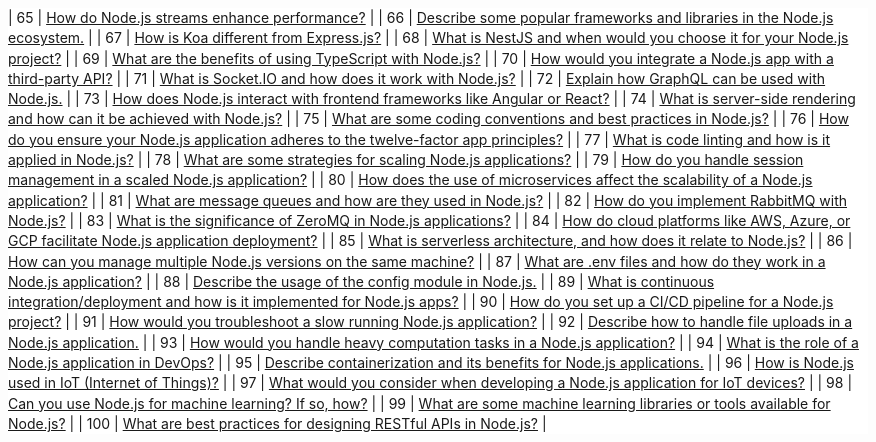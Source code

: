 | 65  | [How do Node.js streams enhance performance?](#65-how-do-nodejs-streams-enhance-performance)            |
| 66  | [Describe some popular frameworks and libraries in the Node.js ecosystem.](#66-describe-some-popular-frameworks-and-libraries-in-the-nodejs-ecosystem) |
| 67  | [How is Koa different from Express.js?](#67-how-is-koa-different-from-expressjs)                        |
| 68  | [What is NestJS and when would you choose it for your Node.js project?](#68-what-is-nestjs-and-when-would-you-choose-it-for-your-nodejs-project) |
| 69  | [What are the benefits of using TypeScript with Node.js?](#69-what-are-the-benefits-of-using-typescript-with-nodejs) |
| 70  | [How would you integrate a Node.js app with a third-party API?](#70-how-would-you-integrate-a-nodejs-app-with-a-thirdparty-api) |
| 71  | [What is Socket.IO and how does it work with Node.js?](#71-what-is-socketio-and-how-does-it-work-with-nodejs) |
| 72  | [Explain how GraphQL can be used with Node.js.](#72-explain-how-graphql-can-be-used-with-nodejs)        |
| 73  | [How does Node.js interact with frontend frameworks like Angular or React?](#73-how-does-nodejs-interact-with-frontend-frameworks-like-angular-or-react) |
| 74  | [What is server-side rendering and how can it be achieved with Node.js?](#74-what-is-server-side-rendering-and-how-can-it-be-achieved-with-nodejs) |
| 75  | [What are some coding conventions and best practices in Node.js?](#75-what-are-some-coding-conventions-and-best-practices-in-nodejs) |
| 76  | [How do you ensure your Node.js application adheres to the twelve-factor app principles?](#76-how-do-you-ensure-your-nodejs-application-adheres-to-the-twelvefactor-app-principles) |
| 77  | [What is code linting and how is it applied in Node.js?](#77-what-is-code-linting-and-how-is-it-applied-in-nodejs) |
| 78  | [What are some strategies for scaling Node.js applications?](#78-what-are-some-strategies-for-scaling-nodejs-applications) |
| 79  | [How do you handle session management in a scaled Node.js application?](#79-how-do-you-handle-session-management-in-a-scaled-nodejs-application) |
| 80  | [How does the use of microservices affect the scalability of a Node.js application?](#80-how-does-the-use-of-microservices-affect-the-scalability-of-a-nodejs-application) |
| 81  | [What are message queues and how are they used in Node.js?](#81-what-are-message-queues-and-how-are-they-used-in-nodejs) |
| 82  | [How do you implement RabbitMQ with Node.js?](#82-how-do-you-implement-rabbitmq-with-nodejs)              |
| 83  | [What is the significance of ZeroMQ in Node.js applications?](#83-what-is-the-significance-of-zeromq-in-nodejs-applications) |
| 84  | [How do cloud platforms like AWS, Azure, or GCP facilitate Node.js application deployment?](#84-how-do-cloud-platforms-like-aws-azure-or-gcp-facilitate-nodejs-application-deployment) |
| 85  | [What is serverless architecture, and how does it relate to Node.js?](#85-what-is-serverless-architecture-and-how-does-it-relate-to-nodejs) |
| 86  | [How can you manage multiple Node.js versions on the same machine?](#86-how-can-you-manage-multiple-nodejs-versions-on-the-same-machine) |
| 87  | [What are .env files and how do they work in a Node.js application?](#87-what-are-env-files-and-how-do-they-work-in-a-nodejs-application) |
| 88  | [Describe the usage of the config module in Node.js.](#88-describe-the-usage-of-the-config-module-in-nodejs) |
| 89  | [What is continuous integration/deployment and how is it implemented for Node.js apps?](#89-what-is-continuous-integrationdeployment-and-how-is-it-implemented-for-nodejs-apps) |
| 90  | [How do you set up a CI/CD pipeline for a Node.js project?](#90-how-do-you-set-up-a-cicd-pipeline-for-a-nodejs-project) |
| 91  | [How would you troubleshoot a slow running Node.js application?](#91-how-would-you-troubleshoot-a-slow-running-nodejs-application) |
| 92  | [Describe how to handle file uploads in a Node.js application.](#92-describe-how-to-handle-file-uploads-in-a-nodejs-application) |
| 93  | [How would you handle heavy computation tasks in a Node.js application?](#93-how-would-you-handle-heavy-computation-tasks-in-a-nodejs-application) |
| 94  | [What is the role of a Node.js application in DevOps?](#94-what-is-the-role-of-a-nodejs-application-in-devops) |
| 95  | [Describe containerization and its benefits for Node.js applications.](#95-describe-containerization-and-its-benefits-for-nodejs-applications) |
| 96  | [How is Node.js used in IoT (Internet of Things)?](#96-how-is-nodejs-used-in-iot-internet-of-things)    |
| 97  | [What would you consider when developing a Node.js application for IoT devices?](#97-what-would-you-consider-when-developing-a-nodejs-application-for-iot-devices) |
| 98  | [Can you use Node.js for machine learning? If so, how?](#98-can-you-use-nodejs-for-machine-learning-if-so-how) |
| 99  | [What are some machine learning libraries or tools available for Node.js?](#99-what-are-some-machine-learning-libraries-or-tools-available-for-nodejs) |
| 100 | [What are best practices for designing RESTful APIs in Node.js?](#100-what-are-best-practices-for-designing-restful-apis-in-nodejs) |
